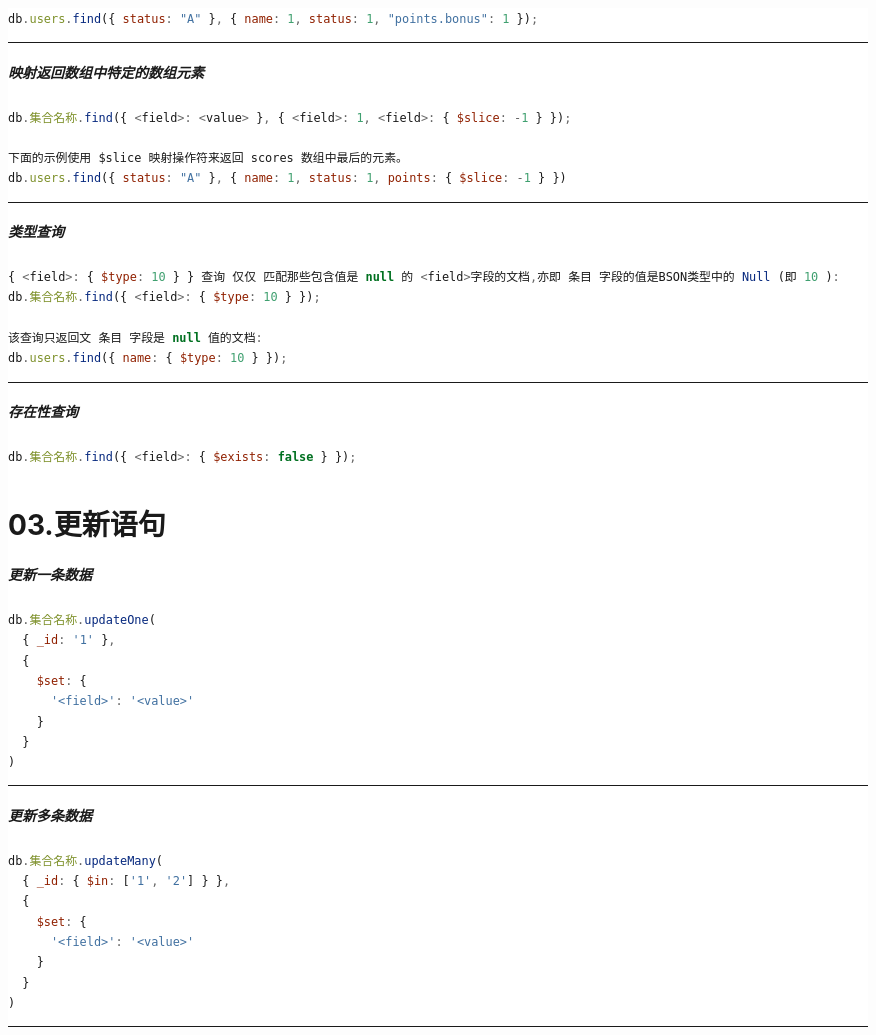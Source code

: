 ```javascript
db.users.find({ status: "A" }, { name: 1, status: 1, "points.bonus": 1 });
```
---
##### 映射返回数组中特定的数组元素
```javascript
db.集合名称.find({ <field>: <value> }, { <field>: 1, <field>: { $slice: -1 } });

下面的示例使用 $slice 映射操作符来返回 scores 数组中最后的元素。
db.users.find({ status: "A" }, { name: 1, status: 1, points: { $slice: -1 } })
```
---
##### 类型查询
```javascript
{ <field>: { $type: 10 } } 查询 仅仅 匹配那些包含值是 null 的 <field>字段的文档,亦即 条目 字段的值是BSON类型中的 Null (即 10 ):
db.集合名称.find({ <field>: { $type: 10 } });

该查询只返回文 条目 字段是 null 值的文档:
db.users.find({ name: { $type: 10 } });
```
---
##### 存在性查询
```javascript
db.集合名称.find({ <field>: { $exists: false } });
```

# 03.更新语句
##### 更新一条数据
```javascript
db.集合名称.updateOne(
  { _id: '1' },
  {
    $set: {
      '<field>': '<value>'
    }
  }
)
```
---
##### 更新多条数据
```javascript
db.集合名称.updateMany(
  { _id: { $in: ['1', '2'] } },
  {
    $set: {
      '<field>': '<value>'
    }
  }
)

```
---

